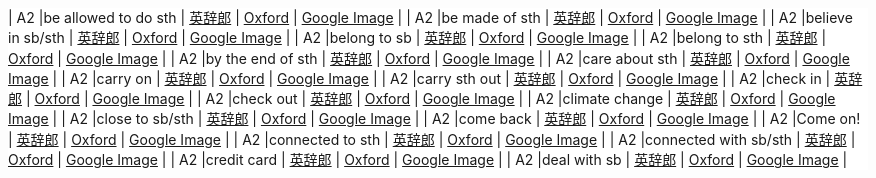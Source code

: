 | A2  |be allowed to do sth          |     [英辞郎](https://eow.alc.co.jp/search?q=be+allowed+to+do+sth)     |        [Oxford](https://www.oxfordlearnersdictionaries.com/definition/english/allow#allow_sng_1)         |     [Google Image](https://www.google.com/search?q=be+allowed+to+do+sth+definition&udm=2)     |
| A2  |be made of sth                |        [英辞郎](https://eow.alc.co.jp/search?q=be+made+of+sth)        |        [Oxford](https://www.oxfordlearnersdictionaries.com/definition/english/make_1#make_sng_1)         |        [Google Image](https://www.google.com/search?q=be+made+of+sth+definition&udm=2)        |
| A2  |believe in sb/sth             |      [英辞郎](https://eow.alc.co.jp/search?q=believe+in+sb/sth)       |     [Oxford](https://www.oxfordlearnersdictionaries.com/definition/english/believe-in#believein2_e)      |      [Google Image](https://www.google.com/search?q=believe+in+sb/sth+definition&udm=2)       |
| A2  |belong to sb                  |         [英辞郎](https://eow.alc.co.jp/search?q=belong+to+sb)         |      [Oxford](https://www.oxfordlearnersdictionaries.com/definition/english/belong-to#belong_sng_3)      |         [Google Image](https://www.google.com/search?q=belong+to+sb+definition&udm=2)         |
| A2  |belong to sth                 |        [英辞郎](https://eow.alc.co.jp/search?q=belong+to+sth)         |      [Oxford](https://www.oxfordlearnersdictionaries.com/definition/english/belong-to#belong_sng_9)      |        [Google Image](https://www.google.com/search?q=belong+to+sth+definition&udm=2)         |
| A2  |by the end of sth             |      [英辞郎](https://eow.alc.co.jp/search?q=by+the+end+of+sth)       |         [Oxford](https://www.oxfordlearnersdictionaries.com/definition/english/end_1#end_sng_1)          |      [Google Image](https://www.google.com/search?q=by+the+end+of+sth+definition&udm=2)       |
| A2  |care about sth                |        [英辞郎](https://eow.alc.co.jp/search?q=care+about+sth)        |        [Oxford](https://www.oxfordlearnersdictionaries.com/definition/english/care_2#care_sng_12)        |        [Google Image](https://www.google.com/search?q=care+about+sth+definition&udm=2)        |
| A2  |carry on                      |           [英辞郎](https://eow.alc.co.jp/search?q=carry+on)           |      [Oxford](https://www.oxfordlearnersdictionaries.com/definition/english/carry-on_1#carryon3_e)       |           [Google Image](https://www.google.com/search?q=carry+on+definition&udm=2)           |
| A2  |carry sth out                 |        [英辞郎](https://eow.alc.co.jp/search?q=carry+sth+out)         |     [Oxford](https://www.oxfordlearnersdictionaries.com/definition/english/carry-out_1#carry_sng_56)     |        [Google Image](https://www.google.com/search?q=carry+sth+out+definition&udm=2)         |
| A2  |check in                      |           [英辞郎](https://eow.alc.co.jp/search?q=check+in)           |      [Oxford](https://www.oxfordlearnersdictionaries.com/definition/english/check-in_1#checkin3_e)       |           [Google Image](https://www.google.com/search?q=check+in+definition&udm=2)           |
| A2  |check out                     |          [英辞郎](https://eow.alc.co.jp/search?q=check+out)           |      [Oxford](https://www.oxfordlearnersdictionaries.com/definition/english/check-out#check_sng_40)      |          [Google Image](https://www.google.com/search?q=check+out+definition&udm=2)           |
| A2  |climate change                |        [英辞郎](https://eow.alc.co.jp/search?q=climate+change)        |  [Oxford](https://www.oxfordlearnersdictionaries.com/definition/english/climate-change#climatechange_e)  |        [Google Image](https://www.google.com/search?q=climate+change+definition&udm=2)        |
| A2  |close to sb/sth               |       [英辞郎](https://eow.alc.co.jp/search?q=close+to+sb/sth)        |      [Oxford](https://www.oxfordlearnersdictionaries.com/definition/english/close2_1#close2_sng_1)       |       [Google Image](https://www.google.com/search?q=close+to+sb/sth+definition&udm=2)        |
| A2  |come back                     |          [英辞郎](https://eow.alc.co.jp/search?q=come+back)           |      [Oxford](https://www.oxfordlearnersdictionaries.com/definition/english/come-back#comeback3_e)       |          [Google Image](https://www.google.com/search?q=come+back+definition&udm=2)           |
| A2  |Come on!                      |           [英辞郎](https://eow.alc.co.jp/search?q=Come+on!)           |      [Oxford](https://www.oxfordlearnersdictionaries.com/definition/english/come-on_1#come_sng_235)      |           [Google Image](https://www.google.com/search?q=Come+on!+definition&udm=2)           |
| A2  |connected to sth              |       [英辞郎](https://eow.alc.co.jp/search?q=connected+to+sth)       |    [Oxford](https://www.oxfordlearnersdictionaries.com/definition/english/connected#connected_sng_1)     |       [Google Image](https://www.google.com/search?q=connected+to+sth+definition&udm=2)       |
| A2  |connected with sb/sth         |    [英辞郎](https://eow.alc.co.jp/search?q=connected+with+sb/sth)     |    [Oxford](https://www.oxfordlearnersdictionaries.com/definition/english/connected#connected_sng_1)     |    [Google Image](https://www.google.com/search?q=connected+with+sb/sth+definition&udm=2)     |
| A2  |credit card                   |         [英辞郎](https://eow.alc.co.jp/search?q=credit+card)          |     [Oxford](https://www.oxfordlearnersdictionaries.com/definition/english/credit-card#creditcard_e)     |         [Google Image](https://www.google.com/search?q=credit+card+definition&udm=2)          |
| A2  |deal with sb                  |         [英辞郎](https://eow.alc.co.jp/search?q=deal+with+sb)         |      [Oxford](https://www.oxfordlearnersdictionaries.com/definition/english/deal-with#deal_sng_28)       |         [Google Image](https://www.google.com/search?q=deal+with+sb+definition&udm=2)         |